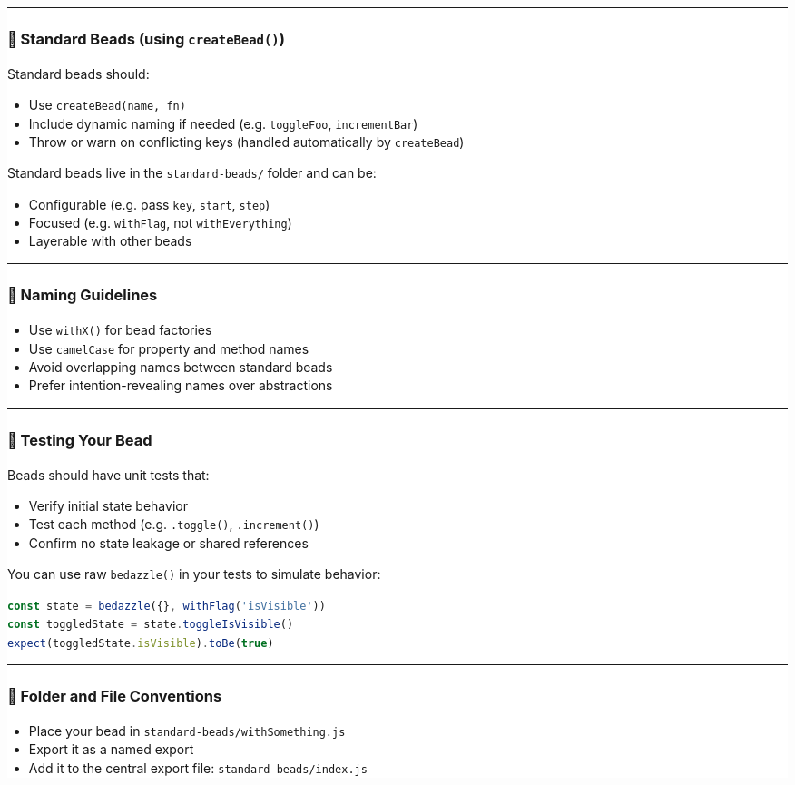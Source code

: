 
---



### 🧱 Standard Beads (using `createBead()`)

Standard beads should:

- Use `createBead(name, fn)`
- Include dynamic naming if needed (e.g. `toggleFoo`, `incrementBar`)
- Throw or warn on conflicting keys (handled automatically by `createBead`)

Standard beads live in the `standard-beads/` folder and can be:

- Configurable (e.g. pass `key`, `start`, `step`)
- Focused (e.g. `withFlag`, not `withEverything`)
- Layerable with other beads


---



### 📛 Naming Guidelines

- Use `withX()` for bead factories
- Use `camelCase` for property and method names
- Avoid overlapping names between standard beads
- Prefer intention-revealing names over abstractions


---



### 🧪 Testing Your Bead

Beads should have unit tests that:

- Verify initial state behavior
- Test each method (e.g. `.toggle()`, `.increment()`)
- Confirm no state leakage or shared references

You can use raw `bedazzle()` in your tests to simulate behavior:

```js
const state = bedazzle({}, withFlag('isVisible'))
const toggledState = state.toggleIsVisible()
expect(toggledState.isVisible).toBe(true)
```


---



### 📂 Folder and File Conventions

- Place your bead in `standard-beads/withSomething.js`
- Export it as a named export
- Add it to the central export file: `standard-beads/index.js`
